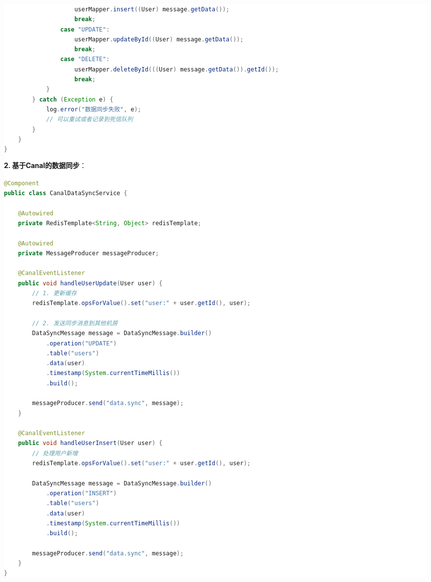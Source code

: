 ```java
                    userMapper.insert((User) message.getData());
                    break;
                case "UPDATE":
                    userMapper.updateById((User) message.getData());
                    break;
                case "DELETE":
                    userMapper.deleteById(((User) message.getData()).getId());
                    break;
            }
        } catch (Exception e) {
            log.error("数据同步失败", e);
            // 可以重试或者记录到死信队列
        }
    }
}
```

**2. 基于Canal的数据同步**：
```java
@Component
public class CanalDataSyncService {
    
    @Autowired
    private RedisTemplate<String, Object> redisTemplate;
    
    @Autowired
    private MessageProducer messageProducer;
    
    @CanalEventListener
    public void handleUserUpdate(User user) {
        // 1. 更新缓存
        redisTemplate.opsForValue().set("user:" + user.getId(), user);
        
        // 2. 发送同步消息到其他机房
        DataSyncMessage message = DataSyncMessage.builder()
            .operation("UPDATE")
            .table("users")
            .data(user)
            .timestamp(System.currentTimeMillis())
            .build();
        
        messageProducer.send("data.sync", message);
    }
    
    @CanalEventListener
    public void handleUserInsert(User user) {
        // 处理用户新增
        redisTemplate.opsForValue().set("user:" + user.getId(), user);
        
        DataSyncMessage message = DataSyncMessage.builder()
            .operation("INSERT")
            .table("users")
            .data(user)
            .timestamp(System.currentTimeMillis())
            .build();
        
        messageProducer.send("data.sync", message);
    }
}
```
